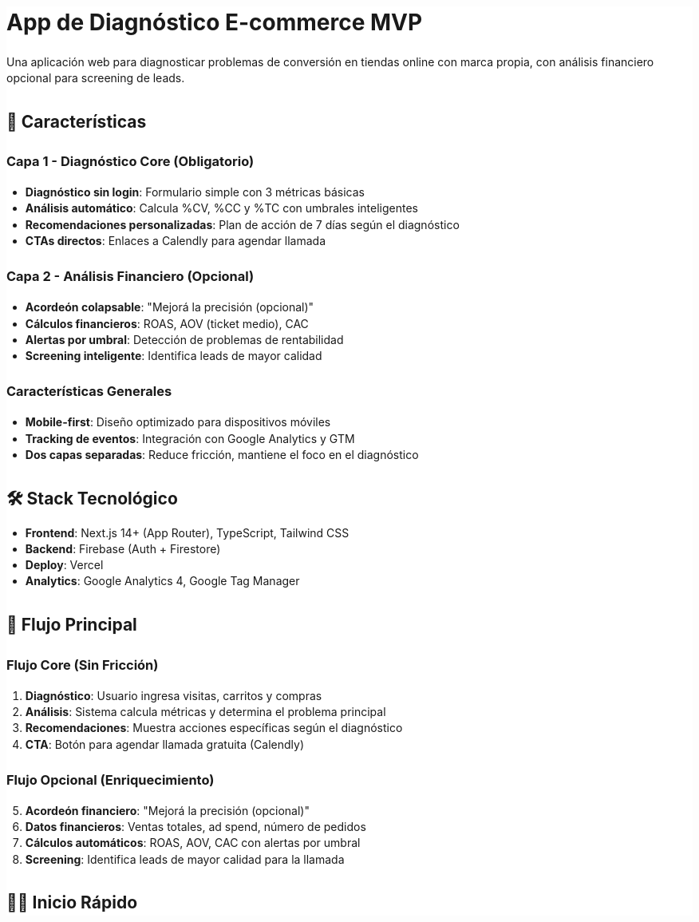 # App de Diagnóstico E-commerce MVP

Una aplicación web para diagnosticar problemas de conversión en tiendas online con marca propia, con análisis financiero opcional para screening de leads.

## 🚀 Características

### Capa 1 - Diagnóstico Core (Obligatorio)
- **Diagnóstico sin login**: Formulario simple con 3 métricas básicas
- **Análisis automático**: Calcula %CV, %CC y %TC con umbrales inteligentes
- **Recomendaciones personalizadas**: Plan de acción de 7 días según el diagnóstico
- **CTAs directos**: Enlaces a Calendly para agendar llamada

### Capa 2 - Análisis Financiero (Opcional)
- **Acordeón colapsable**: "Mejorá la precisión (opcional)"
- **Cálculos financieros**: ROAS, AOV (ticket medio), CAC
- **Alertas por umbral**: Detección de problemas de rentabilidad
- **Screening inteligente**: Identifica leads de mayor calidad

### Características Generales
- **Mobile-first**: Diseño optimizado para dispositivos móviles
- **Tracking de eventos**: Integración con Google Analytics y GTM
- **Dos capas separadas**: Reduce fricción, mantiene el foco en el diagnóstico

## 🛠️ Stack Tecnológico

- **Frontend**: Next.js 14+ (App Router), TypeScript, Tailwind CSS
- **Backend**: Firebase (Auth + Firestore)
- **Deploy**: Vercel
- **Analytics**: Google Analytics 4, Google Tag Manager

## 📱 Flujo Principal

### Flujo Core (Sin Fricción)
1. **Diagnóstico**: Usuario ingresa visitas, carritos y compras
2. **Análisis**: Sistema calcula métricas y determina el problema principal
3. **Recomendaciones**: Muestra acciones específicas según el diagnóstico
4. **CTA**: Botón para agendar llamada gratuita (Calendly)

### Flujo Opcional (Enriquecimiento)
5. **Acordeón financiero**: "Mejorá la precisión (opcional)"
6. **Datos financieros**: Ventas totales, ad spend, número de pedidos
7. **Cálculos automáticos**: ROAS, AOV, CAC con alertas por umbral
8. **Screening**: Identifica leads de mayor calidad para la llamada

## 🏃‍♂️ Inicio Rápido
